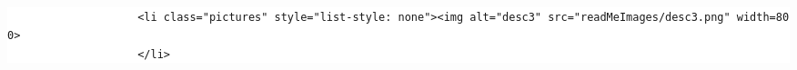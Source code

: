                         <li class="pictures" style="list-style: none"><img alt="desc3" src="readMeImages/desc3.png" width=800>
                        </li>